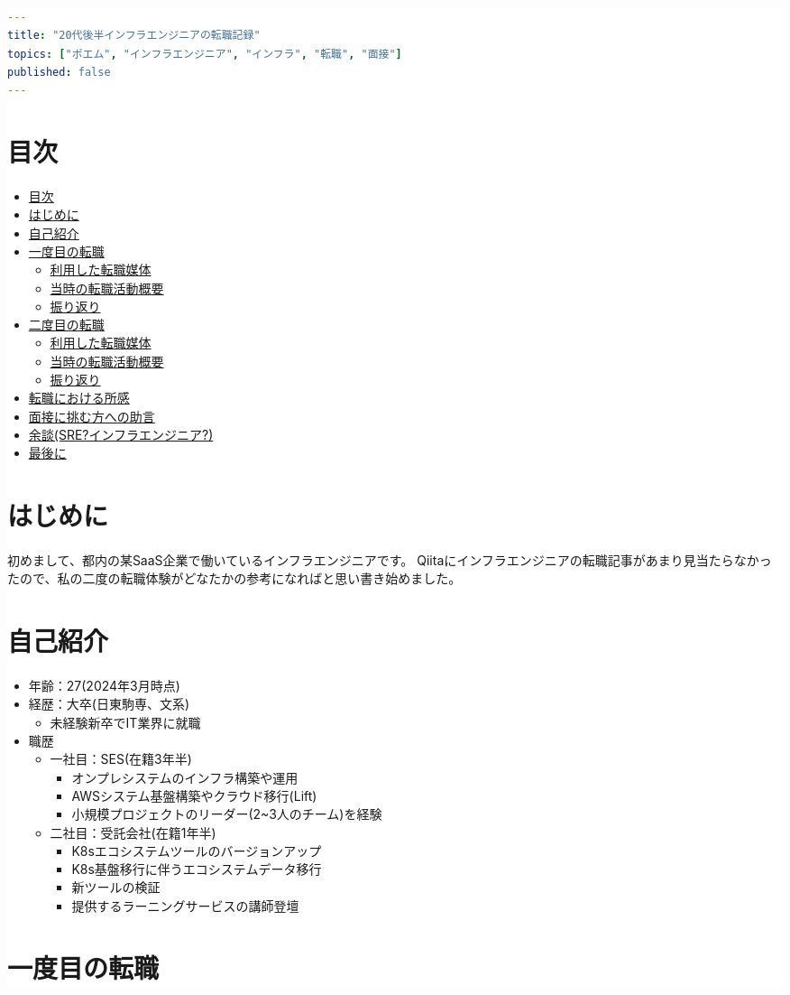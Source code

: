 ```yaml
---
title: "20代後半インフラエンジニアの転職記録"
topics: ["ポエム", "インフラエンジニア", "インフラ", "転職", "面接"]
published: false
---
```


# 目次

- [目次](#目次)
- [はじめに](#はじめに)
- [自己紹介](#自己紹介)
- [一度目の転職](#一度目の転職)
  - [利用した転職媒体](#利用した転職媒体)
  - [当時の転職活動概要](#当時の転職活動概要)
  - [振り返り](#振り返り)
- [二度目の転職](#二度目の転職)
  - [利用した転職媒体](#利用した転職媒体-1)
  - [当時の転職活動概要](#当時の転職活動概要-1)
  - [振り返り](#振り返り-1)
- [転職における所感](#転職における所感)
- [面接に挑む方への助言](#面接に挑む方への助言)
- [余談(SRE?インフラエンジニア?)](#余談sreインフラエンジニア)
- [最後に](#最後に)

# はじめに

初めまして、都内の某SaaS企業で働いているインフラエンジニアです。
Qiitaにインフラエンジニアの転職記事があまり見当たらなかったので、私の二度の転職体験がどなたかの参考になればと思い書き始めました。

# 自己紹介

- 年齢：27(2024年3月時点)
- 経歴：大卒(日東駒専、文系)
  - 未経験新卒でIT業界に就職
- 職歴
  - 一社目：SES(在籍3年半)
    - オンプレシステムのインフラ構築や運用
    - AWSシステム基盤構築やクラウド移行(Lift)
    - 小規模プロジェクトのリーダー(2~3人のチーム)を経験
  - 二社目：受託会社(在籍1年半)
    - K8sエコシステムツールのバージョンアップ
    - K8s基盤移行に伴うエコシステムデータ移行
    - 新ツールの検証
    - 提供するラーニングサービスの講師登壇

# 一度目の転職

